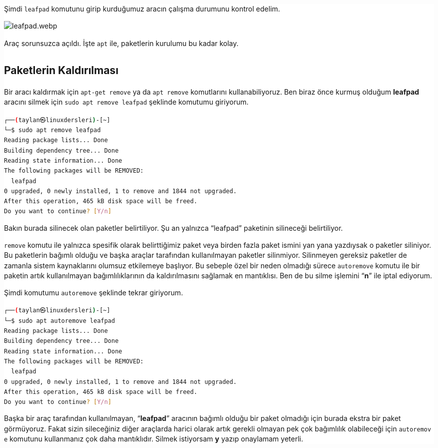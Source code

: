 Şimdi `leafpad` komutunu girip kurduğumuz aracın çalışma durumunu kontrol edelim.

![leafpad.webp](https://raw.githubusercontent.com/taylanbildik/Linux_Dersleri/master/img/paket/leafpad.webp)

Araç sorunsuzca açıldı. İşte `apt` ile, paketlerin kurulumu bu kadar kolay. 

## Paketlerin Kaldırılması

Bir aracı kaldırmak için `apt-get remove` ya da `apt remove` komutlarını kullanabiliyoruz. Ben biraz önce kurmuş olduğum **leafpad** aracını silmek için `sudo apt remove leafpad` şeklinde komutumu giriyorum. 

```bash
┌──(taylan㉿linuxdersleri)-[~]
└─$ sudo apt remove leafpad
Reading package lists... Done
Building dependency tree... Done
Reading state information... Done
The following packages will be REMOVED:
  leafpad
0 upgraded, 0 newly installed, 1 to remove and 1844 not upgraded.
After this operation, 465 kB disk space will be freed.
Do you want to continue? [Y/n]
```

Bakın burada silinecek olan paketler belirtiliyor. Şu an yalnızca “leafpad” paketinin silineceği belirtiliyor. 

`remove` komutu ile yalnızca spesifik olarak belirttiğimiz paket veya birden fazla paket ismini yan yana yazdıysak o paketler siliniyor. Bu paketlerin bağımlı olduğu ve başka araçlar tarafından kullanılmayan paketler silinmiyor. Silinmeyen gereksiz paketler de zamanla sistem kaynaklarını olumsuz etkilemeye başlıyor. Bu sebeple özel bir neden olmadığı sürece `autoremove` komutu ile bir paketin artık kullanılmayan bağımlılıklarının da kaldırılmasını sağlamak en mantıklısı. Ben de bu silme işlemini “**n**” ile iptal ediyorum. 

Şimdi komutumu `autoremove` şeklinde tekrar giriyorum. 

```bash
┌──(taylan㉿linuxdersleri)-[~]
└─$ sudo apt autoremove leafpad
Reading package lists... Done
Building dependency tree... Done
Reading state information... Done
The following packages will be REMOVED:
  leafpad
0 upgraded, 0 newly installed, 1 to remove and 1844 not upgraded.
After this operation, 465 kB disk space will be freed.
Do you want to continue? [Y/n]
```

Başka bir araç tarafından kullanılmayan, “**leafpad**” aracının bağımlı olduğu bir paket olmadığı için burada ekstra bir paket görmüyoruz. Fakat sizin sileceğiniz diğer araçlarda harici olarak artık gerekli olmayan pek çok bağımlılık olabileceği için `autoremove` komutunu kullanmanız çok daha mantıklıdır. Silmek istiyorsam **y** yazıp onaylamam yeterli.
